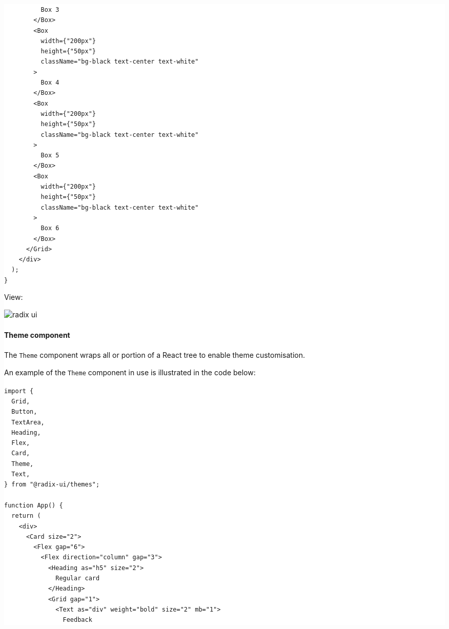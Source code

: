 ```tsx
          Box 3
        </Box>
        <Box
          width={"200px"}
          height={"50px"}
          className="bg-black text-center text-white"
        >
          Box 4
        </Box>
        <Box
          width={"200px"}
          height={"50px"}
          className="bg-black text-center text-white"
        >
          Box 5
        </Box>
        <Box
          width={"200px"}
          height={"50px"}
          className="bg-black text-center text-white"
        >
          Box 6
        </Box>
      </Grid>
    </div>
  );
}
```

View:

 <div className="centered-image">
<img src="https://refine.ams3.cdn.digitaloceanspaces.com/blog/2024-04-04-radix-ui/3.png" alt="radix ui" />
</div>

#### Theme component

The `Theme` component wraps all or portion of a React tree to enable theme customisation.

An example of the `Theme` component in use is illustrated in the code below:

```tsx
import {
  Grid,
  Button,
  TextArea,
  Heading,
  Flex,
  Card,
  Theme,
  Text,
} from "@radix-ui/themes";

function App() {
  return (
    <div>
      <Card size="2">
        <Flex gap="6">
          <Flex direction="column" gap="3">
            <Heading as="h5" size="2">
              Regular card
            </Heading>
            <Grid gap="1">
              <Text as="div" weight="bold" size="2" mb="1">
                Feedback
```